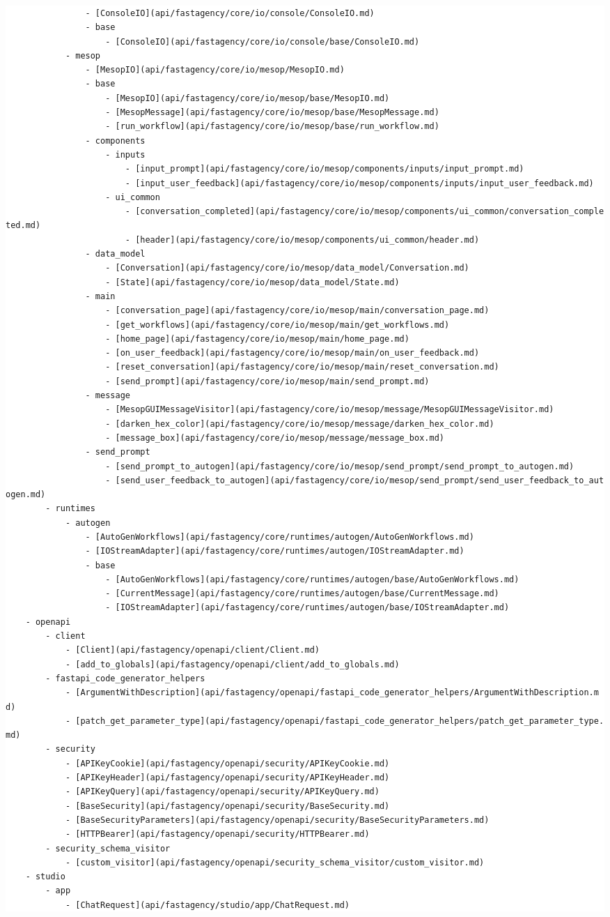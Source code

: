                     - [ConsoleIO](api/fastagency/core/io/console/ConsoleIO.md)
                    - base
                        - [ConsoleIO](api/fastagency/core/io/console/base/ConsoleIO.md)
                - mesop
                    - [MesopIO](api/fastagency/core/io/mesop/MesopIO.md)
                    - base
                        - [MesopIO](api/fastagency/core/io/mesop/base/MesopIO.md)
                        - [MesopMessage](api/fastagency/core/io/mesop/base/MesopMessage.md)
                        - [run_workflow](api/fastagency/core/io/mesop/base/run_workflow.md)
                    - components
                        - inputs
                            - [input_prompt](api/fastagency/core/io/mesop/components/inputs/input_prompt.md)
                            - [input_user_feedback](api/fastagency/core/io/mesop/components/inputs/input_user_feedback.md)
                        - ui_common
                            - [conversation_completed](api/fastagency/core/io/mesop/components/ui_common/conversation_completed.md)
                            - [header](api/fastagency/core/io/mesop/components/ui_common/header.md)
                    - data_model
                        - [Conversation](api/fastagency/core/io/mesop/data_model/Conversation.md)
                        - [State](api/fastagency/core/io/mesop/data_model/State.md)
                    - main
                        - [conversation_page](api/fastagency/core/io/mesop/main/conversation_page.md)
                        - [get_workflows](api/fastagency/core/io/mesop/main/get_workflows.md)
                        - [home_page](api/fastagency/core/io/mesop/main/home_page.md)
                        - [on_user_feedback](api/fastagency/core/io/mesop/main/on_user_feedback.md)
                        - [reset_conversation](api/fastagency/core/io/mesop/main/reset_conversation.md)
                        - [send_prompt](api/fastagency/core/io/mesop/main/send_prompt.md)
                    - message
                        - [MesopGUIMessageVisitor](api/fastagency/core/io/mesop/message/MesopGUIMessageVisitor.md)
                        - [darken_hex_color](api/fastagency/core/io/mesop/message/darken_hex_color.md)
                        - [message_box](api/fastagency/core/io/mesop/message/message_box.md)
                    - send_prompt
                        - [send_prompt_to_autogen](api/fastagency/core/io/mesop/send_prompt/send_prompt_to_autogen.md)
                        - [send_user_feedback_to_autogen](api/fastagency/core/io/mesop/send_prompt/send_user_feedback_to_autogen.md)
            - runtimes
                - autogen
                    - [AutoGenWorkflows](api/fastagency/core/runtimes/autogen/AutoGenWorkflows.md)
                    - [IOStreamAdapter](api/fastagency/core/runtimes/autogen/IOStreamAdapter.md)
                    - base
                        - [AutoGenWorkflows](api/fastagency/core/runtimes/autogen/base/AutoGenWorkflows.md)
                        - [CurrentMessage](api/fastagency/core/runtimes/autogen/base/CurrentMessage.md)
                        - [IOStreamAdapter](api/fastagency/core/runtimes/autogen/base/IOStreamAdapter.md)
        - openapi
            - client
                - [Client](api/fastagency/openapi/client/Client.md)
                - [add_to_globals](api/fastagency/openapi/client/add_to_globals.md)
            - fastapi_code_generator_helpers
                - [ArgumentWithDescription](api/fastagency/openapi/fastapi_code_generator_helpers/ArgumentWithDescription.md)
                - [patch_get_parameter_type](api/fastagency/openapi/fastapi_code_generator_helpers/patch_get_parameter_type.md)
            - security
                - [APIKeyCookie](api/fastagency/openapi/security/APIKeyCookie.md)
                - [APIKeyHeader](api/fastagency/openapi/security/APIKeyHeader.md)
                - [APIKeyQuery](api/fastagency/openapi/security/APIKeyQuery.md)
                - [BaseSecurity](api/fastagency/openapi/security/BaseSecurity.md)
                - [BaseSecurityParameters](api/fastagency/openapi/security/BaseSecurityParameters.md)
                - [HTTPBearer](api/fastagency/openapi/security/HTTPBearer.md)
            - security_schema_visitor
                - [custom_visitor](api/fastagency/openapi/security_schema_visitor/custom_visitor.md)
        - studio
            - app
                - [ChatRequest](api/fastagency/studio/app/ChatRequest.md)